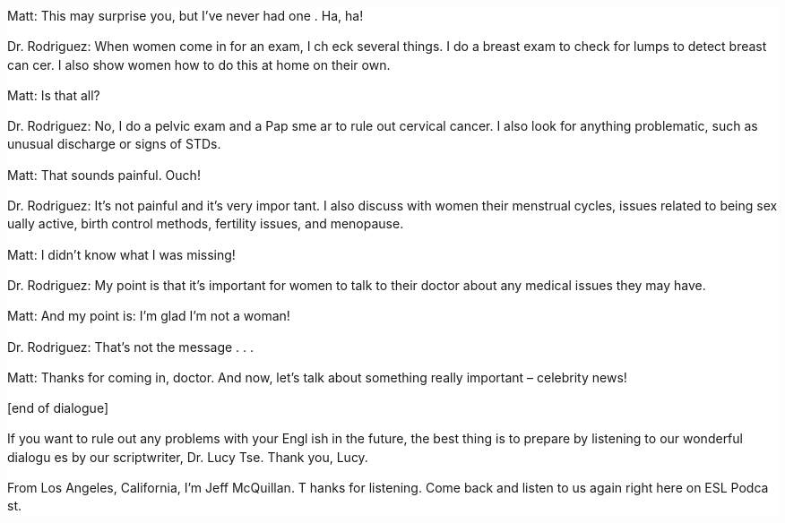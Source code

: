 Matt: This may surprise you, but I’ve never had one . Ha, ha! 

Dr. Rodriguez: When women come in for an exam, I ch eck several things. I do a breast exam to check for lumps to detect breast can cer. I also show women how to do this at home on their own. 

Matt: Is that all? 

 Dr. Rodriguez: No, I do a pelvic exam and a Pap sme ar to rule out cervical cancer. I also look for anything problematic, such as unusual discharge or signs of STDs. 

Matt: That sounds painful. Ouch! 

Dr. Rodriguez: It’s not painful and it’s very impor tant. I also discuss with women their menstrual cycles, issues related to being sex ually active, birth control methods, fertility issues, and menopause. 

Matt: I didn’t know what I was missing! 

Dr. Rodriguez: My point is that it’s important for women to talk to their doctor about any medical issues they may have. 

Matt: And my point is: I’m glad I’m not a woman! 

Dr. Rodriguez: That’s not the message . . . 

Matt: Thanks for coming in, doctor. And now, let’s talk about something really important – celebrity news! 

[end of dialogue] 

If you want to rule out any problems with your Engl ish in the future, the best thing is to prepare by listening to our wonderful dialogu es by our scriptwriter, Dr. Lucy Tse. Thank you, Lucy. 

From Los Angeles, California, I’m Jeff McQuillan. T hanks for listening. Come back and listen to us again right here on ESL Podca st. 

